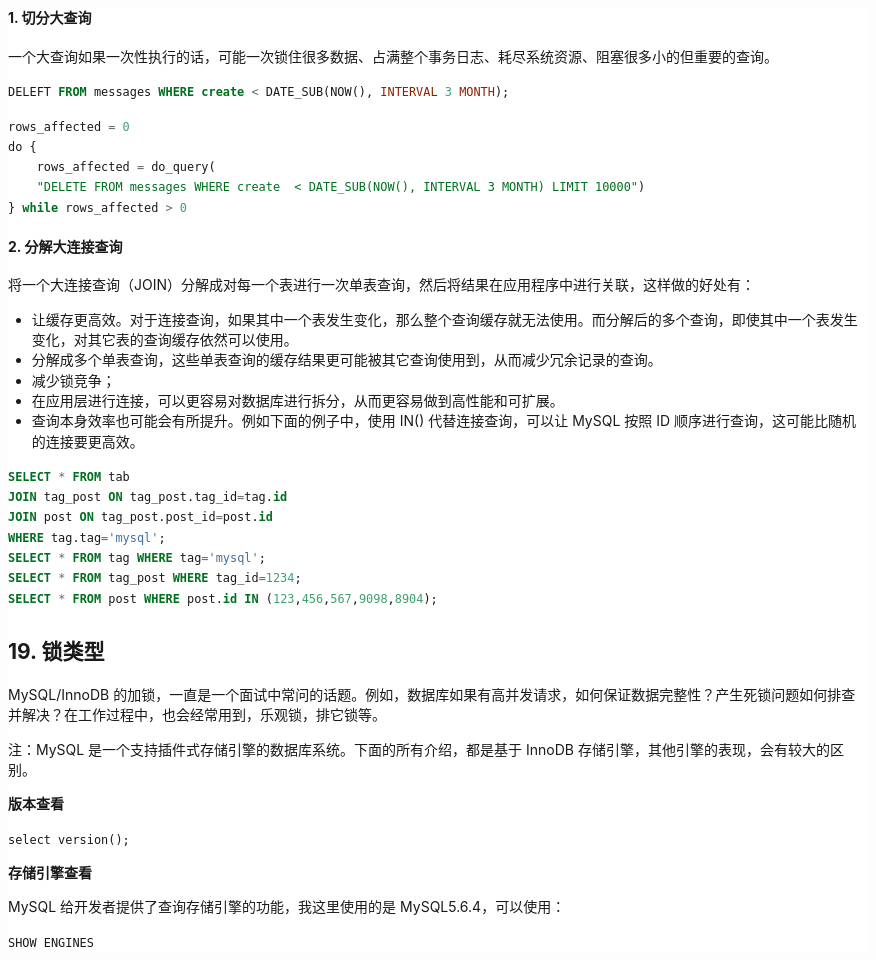 #### 1. 切分大查询

一个大查询如果一次性执行的话，可能一次锁住很多数据、占满整个事务日志、耗尽系统资源、阻塞很多小的但重要的查询。

```sql
DELEFT FROM messages WHERE create < DATE_SUB(NOW(), INTERVAL 3 MONTH);
```

```sql
rows_affected = 0
do {
    rows_affected = do_query(
    "DELETE FROM messages WHERE create  < DATE_SUB(NOW(), INTERVAL 3 MONTH) LIMIT 10000")
} while rows_affected > 0
```



#### 2. 分解大连接查询

将一个大连接查询（JOIN）分解成对每一个表进行一次单表查询，然后将结果在应用程序中进行关联，这样做的好处有：

- 让缓存更高效。对于连接查询，如果其中一个表发生变化，那么整个查询缓存就无法使用。而分解后的多个查询，即使其中一个表发生变化，对其它表的查询缓存依然可以使用。
- 分解成多个单表查询，这些单表查询的缓存结果更可能被其它查询使用到，从而减少冗余记录的查询。
- 减少锁竞争；
- 在应用层进行连接，可以更容易对数据库进行拆分，从而更容易做到高性能和可扩展。
- 查询本身效率也可能会有所提升。例如下面的例子中，使用 IN() 代替连接查询，可以让 MySQL 按照 ID 顺序进行查询，这可能比随机的连接要更高效。

```sql
SELECT * FROM tab
JOIN tag_post ON tag_post.tag_id=tag.id
JOIN post ON tag_post.post_id=post.id
WHERE tag.tag='mysql';
SELECT * FROM tag WHERE tag='mysql';
SELECT * FROM tag_post WHERE tag_id=1234;
SELECT * FROM post WHERE post.id IN (123,456,567,9098,8904);
```



## 19. 锁类型

MySQL/InnoDB 的加锁，一直是一个面试中常问的话题。例如，数据库如果有高并发请求，如何保证数据完整性？产生死锁问题如何排查并解决？在工作过程中，也会经常用到，乐观锁，排它锁等。

注：MySQL 是一个支持插件式存储引擎的数据库系统。下面的所有介绍，都是基于 InnoDB 存储引擎，其他引擎的表现，会有较大的区别。

**版本查看**

```mysql
select version();
```

**存储引擎查看**

MySQL 给开发者提供了查询存储引擎的功能，我这里使用的是 MySQL5.6.4，可以使用：

```mysql
SHOW ENGINES
```
